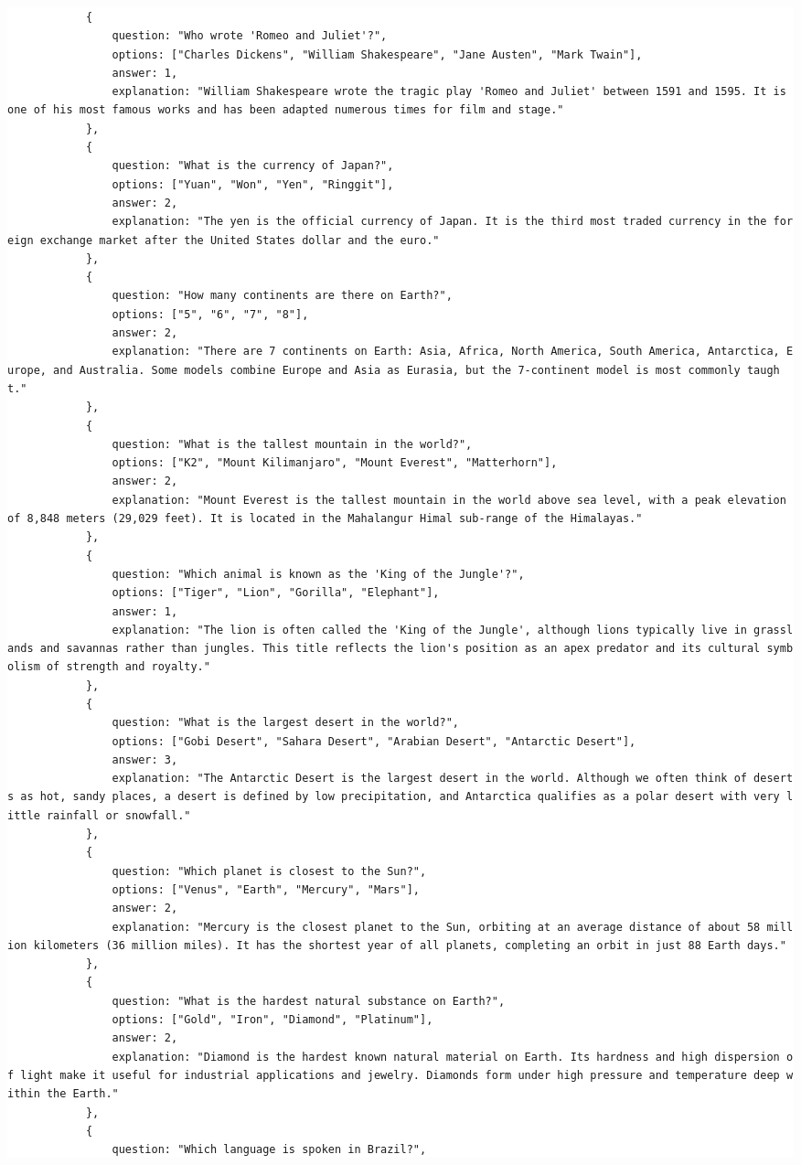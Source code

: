                 {
                    question: "Who wrote 'Romeo and Juliet'?",
                    options: ["Charles Dickens", "William Shakespeare", "Jane Austen", "Mark Twain"],
                    answer: 1,
                    explanation: "William Shakespeare wrote the tragic play 'Romeo and Juliet' between 1591 and 1595. It is one of his most famous works and has been adapted numerous times for film and stage."
                },
                {
                    question: "What is the currency of Japan?",
                    options: ["Yuan", "Won", "Yen", "Ringgit"],
                    answer: 2,
                    explanation: "The yen is the official currency of Japan. It is the third most traded currency in the foreign exchange market after the United States dollar and the euro."
                },
                {
                    question: "How many continents are there on Earth?",
                    options: ["5", "6", "7", "8"],
                    answer: 2,
                    explanation: "There are 7 continents on Earth: Asia, Africa, North America, South America, Antarctica, Europe, and Australia. Some models combine Europe and Asia as Eurasia, but the 7-continent model is most commonly taught."
                },
                {
                    question: "What is the tallest mountain in the world?",
                    options: ["K2", "Mount Kilimanjaro", "Mount Everest", "Matterhorn"],
                    answer: 2,
                    explanation: "Mount Everest is the tallest mountain in the world above sea level, with a peak elevation of 8,848 meters (29,029 feet). It is located in the Mahalangur Himal sub-range of the Himalayas."
                },
                {
                    question: "Which animal is known as the 'King of the Jungle'?",
                    options: ["Tiger", "Lion", "Gorilla", "Elephant"],
                    answer: 1,
                    explanation: "The lion is often called the 'King of the Jungle', although lions typically live in grasslands and savannas rather than jungles. This title reflects the lion's position as an apex predator and its cultural symbolism of strength and royalty."
                },
                {
                    question: "What is the largest desert in the world?",
                    options: ["Gobi Desert", "Sahara Desert", "Arabian Desert", "Antarctic Desert"],
                    answer: 3,
                    explanation: "The Antarctic Desert is the largest desert in the world. Although we often think of deserts as hot, sandy places, a desert is defined by low precipitation, and Antarctica qualifies as a polar desert with very little rainfall or snowfall."
                },
                {
                    question: "Which planet is closest to the Sun?",
                    options: ["Venus", "Earth", "Mercury", "Mars"],
                    answer: 2,
                    explanation: "Mercury is the closest planet to the Sun, orbiting at an average distance of about 58 million kilometers (36 million miles). It has the shortest year of all planets, completing an orbit in just 88 Earth days."
                },
                {
                    question: "What is the hardest natural substance on Earth?",
                    options: ["Gold", "Iron", "Diamond", "Platinum"],
                    answer: 2,
                    explanation: "Diamond is the hardest known natural material on Earth. Its hardness and high dispersion of light make it useful for industrial applications and jewelry. Diamonds form under high pressure and temperature deep within the Earth."
                },
                {
                    question: "Which language is spoken in Brazil?",